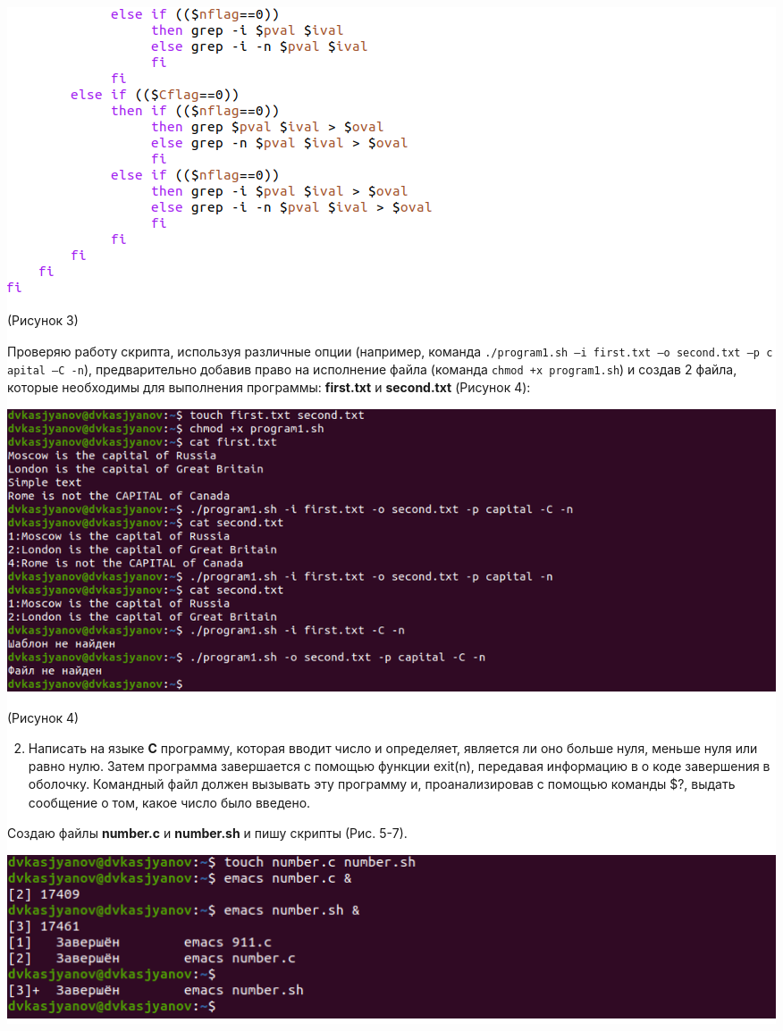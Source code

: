 ![](image12/3.png)

(Рисунок 3)

Проверяю работу скрипта, используя различные опции (например, команда `./program1.sh –i first.txt –o second.txt –p capital –C -n`), предварительно добавив право на исполнение файла (команда `chmod +x program1.sh`) и создав 2 файла, которые необходимы для выполнения программы: **first.txt** и **second.txt** (Рисунок 4):

![](image12/4.png)

(Рисунок 4)

2. Написать на языке **С** программу, которая вводит число и определяет, является ли оно больше нуля, меньше нуля или равно нулю. Затем программа завершается с помощью функции exit(n), передавая информацию в о коде завершения в оболочку. Командный файл должен вызывать эту программу и, проанализировав с помощью команды $?, выдать сообщение о том, какое число было введено.

Создаю файлы **number.c** и **number.sh** и пишу скрипты (Рис. 5-7).

![](image12/5.png)
